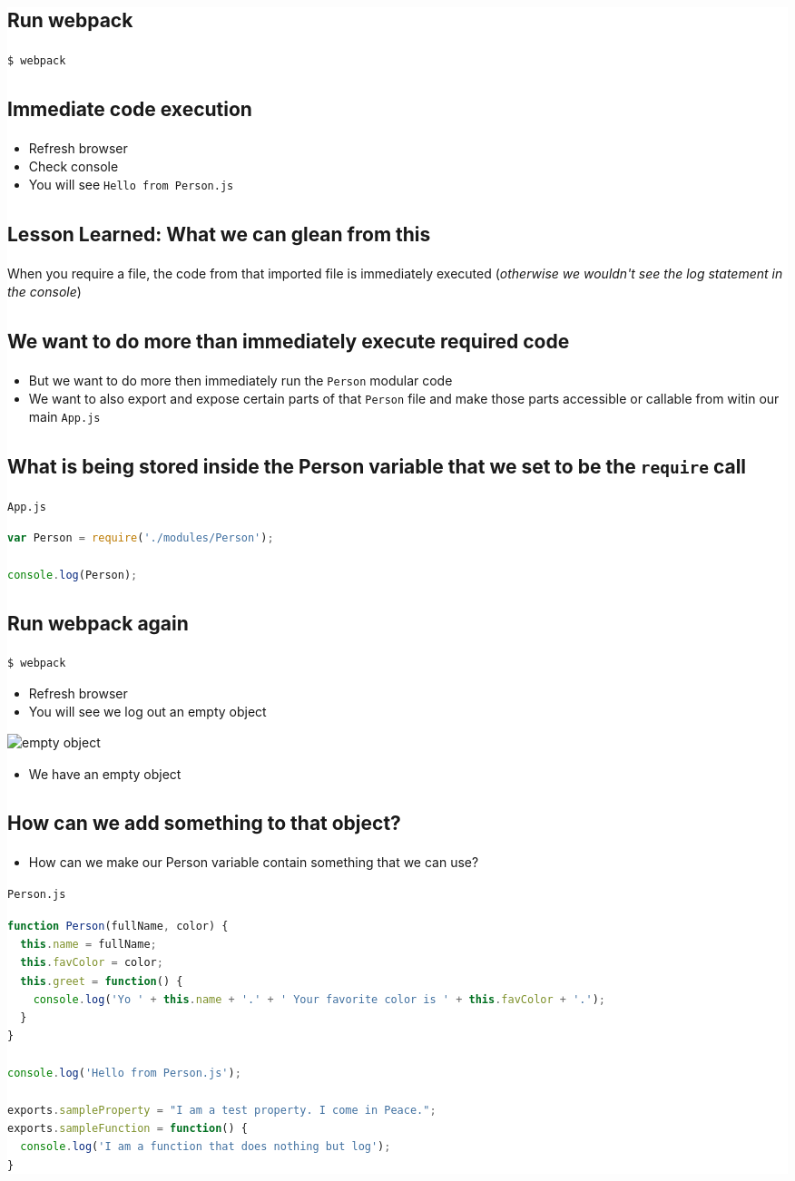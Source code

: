 ## Run webpack

`$ webpack`

## Immediate code execution
* Refresh browser
* Check console
* You will see `Hello from Person.js`

## Lesson Learned: What we can glean from this
When you require a file, the code from that imported file is immediately executed (_otherwise we wouldn't see the log statement in the console_)

## We want to do more than immediately execute required code
* But we want to do more then immediately run the `Person` modular code
* We want to also export and expose certain parts of that `Person` file and make those parts accessible or callable from witin our main `App.js`

## What is being stored inside the Person variable that we set to be the `require` call
`App.js`

```js
var Person = require('./modules/Person');

console.log(Person);
```

## Run **webpack** again 
`$ webpack`

* Refresh browser
* You will see we log out an empty object

![empty object](https://i.imgur.com/72NRyEY.png)

* We have an empty object

## How can we add something to that object?
* How can we make our Person variable contain something that we can use?

`Person.js`

```js
function Person(fullName, color) {
  this.name = fullName;
  this.favColor = color;
  this.greet = function() {
    console.log('Yo ' + this.name + '.' + ' Your favorite color is ' + this.favColor + '.');
  }
}

console.log('Hello from Person.js');

exports.sampleProperty = "I am a test property. I come in Peace.";
exports.sampleFunction = function() {
  console.log('I am a function that does nothing but log');
}
```
